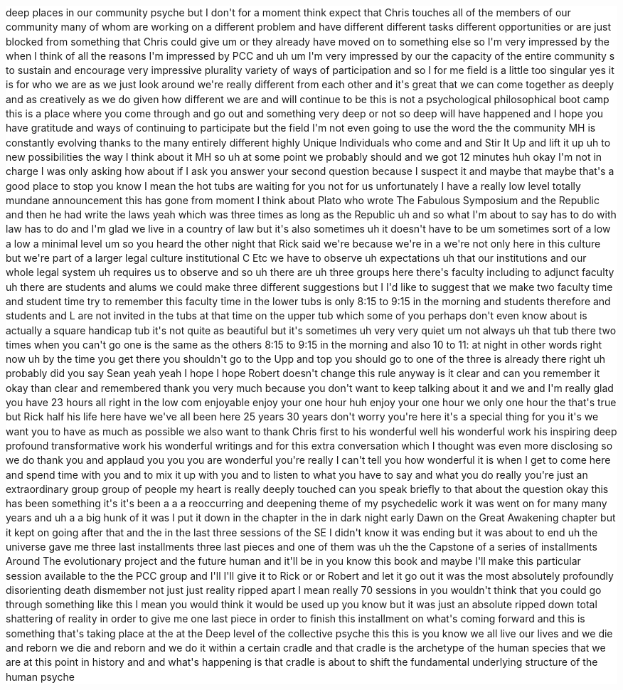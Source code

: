 deep places in our community psyche but I don't for a moment think expect that Chris touches all of the members of our community many of whom are working on a different problem and have different different tasks different opportunities or are just blocked from something that Chris could give um or they already have moved on to something else so I'm very impressed by the when I think of all the reasons I'm impressed by PCC and uh um I'm very impressed by our the capacity of the entire community s to sustain and encourage very impressive plurality variety of ways of participation and so I for me field is a little too singular yes it is for who we are as we just look around we're really different from each other and it's great that we can come together as deeply and as creatively as we do given how different we are and will continue to be this is not a psychological philosophical boot camp this is a place where you come through and go out and something very deep or not so deep will have happened and I hope you have gratitude and ways of continuing to participate but the field I'm not even going to use the word the the community MH is constantly evolving thanks to the many entirely different highly Unique Individuals who come and and Stir It Up and lift it up uh to new possibilities the way I think about it MH so uh at some point we probably should and we got 12 minutes huh okay I'm not in charge I was only asking how about if I ask you answer your second question because I suspect it and maybe that maybe that's a good place to stop you know I mean the hot tubs are waiting for you not for us unfortunately I have a really low level totally mundane announcement this has gone from moment I think about Plato who wrote The Fabulous Symposium and the Republic and then he had write the laws yeah which was three times as long as the Republic uh and so what I'm about to say has to do with law has to do and I'm glad we live in a country of law but it's also sometimes uh it doesn't have to be um sometimes sort of a low a low a minimal level um so you heard the other night that Rick said we're because we're in a we're not only here in this culture but we're part of a larger legal culture institutional C Etc we have to observe uh expectations uh that our institutions and our whole legal system uh requires us to observe and so uh there are uh three groups here there's faculty including to adjunct faculty uh there are students and alums we could make three different suggestions but I I'd like to suggest that we make two faculty time and student time try to remember this faculty time in the lower tubs is only 8:15 to 9:15 in the morning and students therefore and students and L are not invited in the tubs at that time on the upper tub which some of you perhaps don't even know about is actually a square handicap tub it's not quite as beautiful but it's sometimes uh very very quiet um not always uh that tub there two times when you can't go one is the same as the others 8:15 to 9:15 in the morning and also 10 to 11: at night in other words right now uh by the time you get there you shouldn't go to the Upp and top you should go to one of the three is already there right uh probably did you say Sean yeah yeah I hope I hope Robert doesn't change this rule anyway is it clear and can you remember it okay than clear and remembered thank you very much because you don't want to keep talking about it and we and I'm really glad you have 23 hours all right in the low com enjoyable enjoy your one hour huh enjoy your one hour we only one hour the that's true but Rick half his life here have we've all been here 25 years 30 years don't worry you're here it's a special thing for you it's we want you to have as much as possible we also want to thank Chris first to his wonderful well his wonderful work his inspiring deep profound transformative work his wonderful writings and for this extra conversation which I thought was even more disclosing so we do thank you and applaud you you you are wonderful you're really I can't tell you how wonderful it is when I get to come here and spend time with you and to mix it up with you and to listen to what you have to say and what you do really you're just an extraordinary group group of people my heart is really deeply touched can you speak briefly to that about the question okay this has been something it's it's been a a a reoccurring and deepening theme of my psychedelic work it was went on for many many years and uh a a big hunk of it was I put it down in the chapter in the in dark night early Dawn on the Great Awakening chapter but it kept on going after that and the in the last three sessions of the SE I didn't know it was ending but it was about to end uh the universe gave me three last installments three last pieces and one of them was uh the the Capstone of a series of installments Around The evolutionary project and the future human and it'll be in you know this book and maybe I'll make this particular session available to the the PCC group and I'll I'll give it to Rick or or Robert and let it go out it was the most absolutely profoundly disorienting death dismember not just just reality ripped apart I mean really 70 sessions in you wouldn't think that you could go through something like this I mean you would think it would be used up you know but it was just an absolute ripped down total shattering of reality in order to give me one last piece in order to finish this installment on what's coming forward and this is something that's taking place at the at the Deep level of the collective psyche this this is you know we all live our lives and we die and reborn we die and reborn and we do it within a certain cradle and that cradle is the archetype of the human species that we are at this point in history and and what's happening is that cradle is about to shift the fundamental underlying structure of the human psyche